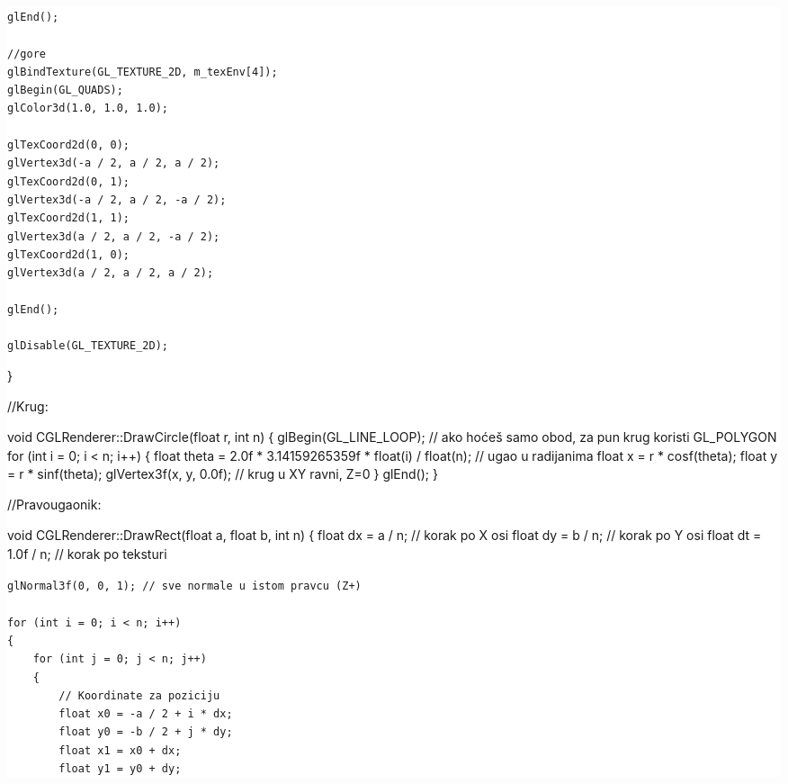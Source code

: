 	glEnd();

	//gore
	glBindTexture(GL_TEXTURE_2D, m_texEnv[4]);
	glBegin(GL_QUADS);
	glColor3d(1.0, 1.0, 1.0);

	glTexCoord2d(0, 0);
	glVertex3d(-a / 2, a / 2, a / 2);
	glTexCoord2d(0, 1);
	glVertex3d(-a / 2, a / 2, -a / 2);
	glTexCoord2d(1, 1);
	glVertex3d(a / 2, a / 2, -a / 2);
	glTexCoord2d(1, 0);
	glVertex3d(a / 2, a / 2, a / 2);

	glEnd();

	glDisable(GL_TEXTURE_2D);
}

//Krug:

void CGLRenderer::DrawCircle(float r, int n)
{
    glBegin(GL_LINE_LOOP); // ako hoćeš samo obod, za pun krug koristi GL_POLYGON
    for (int i = 0; i < n; i++)
    {
        float theta = 2.0f * 3.14159265359f * float(i) / float(n); // ugao u radijanima
        float x = r * cosf(theta);
        float y = r * sinf(theta);
        glVertex3f(x, y, 0.0f); // krug u XY ravni, Z=0
    }
    glEnd();
}


//Pravougaonik:

void CGLRenderer::DrawRect(float a, float b, int n)
{
	float dx = a / n;   // korak po X osi
	float dy = b / n;   // korak po Y osi
	float dt = 1.0f / n; // korak po teksturi

	glNormal3f(0, 0, 1); // sve normale u istom pravcu (Z+)

	for (int i = 0; i < n; i++)
	{
		for (int j = 0; j < n; j++)
		{
			// Koordinate za poziciju
			float x0 = -a / 2 + i * dx;
			float y0 = -b / 2 + j * dy;
			float x1 = x0 + dx;
			float y1 = y0 + dy;
